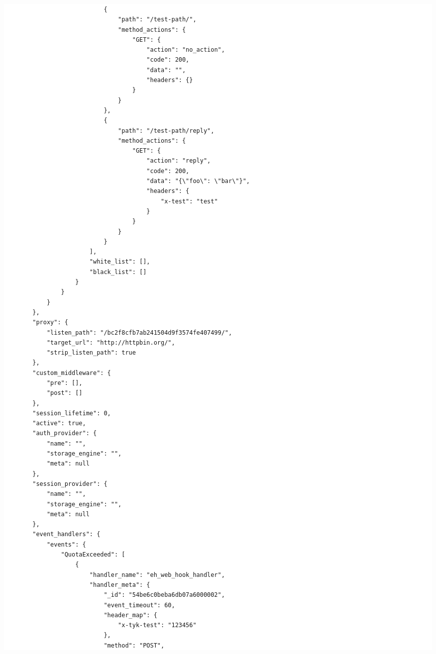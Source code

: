                                 {
                                    "path": "/test-path/",
                                    "method_actions": {
                                        "GET": {
                                            "action": "no_action",
                                            "code": 200,
                                            "data": "",
                                            "headers": {}
                                        }
                                    }
                                },
                                {
                                    "path": "/test-path/reply",
                                    "method_actions": {
                                        "GET": {
                                            "action": "reply",
                                            "code": 200,
                                            "data": "{\"foo\": \"bar\"}",
                                            "headers": {
                                                "x-test": "test"
                                            }
                                        }
                                    }
                                }
                            ],
                            "white_list": [],
                            "black_list": []
                        }
                    }
                }
            },
            "proxy": {
                "listen_path": "/bc2f8cfb7ab241504d9f3574fe407499/",
                "target_url": "http://httpbin.org/",
                "strip_listen_path": true
            },
            "custom_middleware": {
                "pre": [],
                "post": []
            },
            "session_lifetime": 0,
            "active": true,
            "auth_provider": {
                "name": "",
                "storage_engine": "",
                "meta": null
            },
            "session_provider": {
                "name": "",
                "storage_engine": "",
                "meta": null
            },
            "event_handlers": {
                "events": {
                    "QuotaExceeded": [
                        {
                            "handler_name": "eh_web_hook_handler",
                            "handler_meta": {
                                "_id": "54be6c0beba6db07a6000002",
                                "event_timeout": 60,
                                "header_map": {
                                    "x-tyk-test": "123456"
                                },
                                "method": "POST",